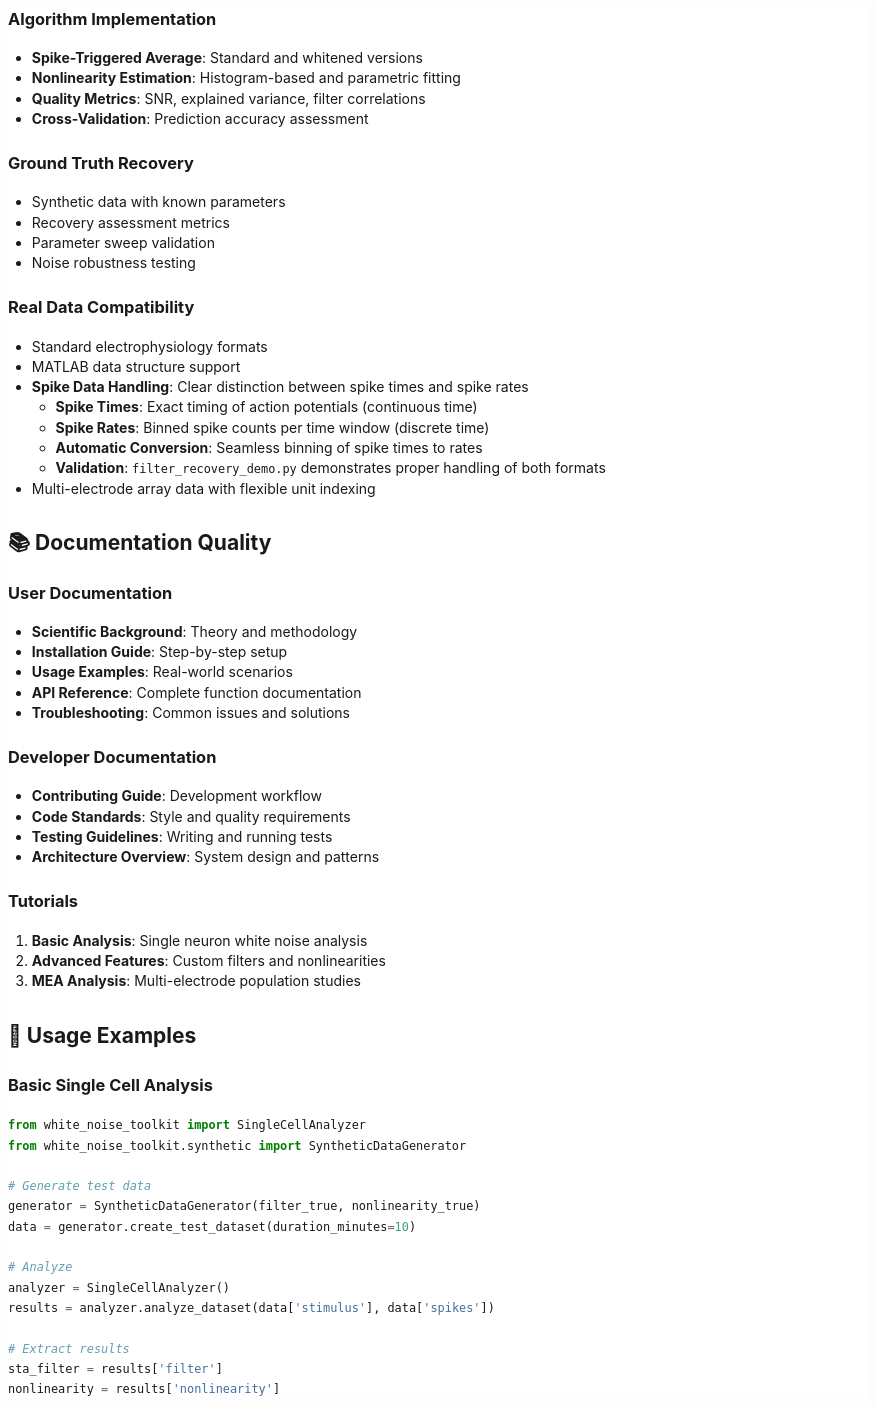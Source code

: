 ### Algorithm Implementation
- **Spike-Triggered Average**: Standard and whitened versions
- **Nonlinearity Estimation**: Histogram-based and parametric fitting
- **Quality Metrics**: SNR, explained variance, filter correlations
- **Cross-Validation**: Prediction accuracy assessment

### Ground Truth Recovery
- Synthetic data with known parameters
- Recovery assessment metrics
- Parameter sweep validation
- Noise robustness testing

### Real Data Compatibility
- Standard electrophysiology formats
- MATLAB data structure support
- **Spike Data Handling**: Clear distinction between spike times and spike rates
  - **Spike Times**: Exact timing of action potentials (continuous time)
  - **Spike Rates**: Binned spike counts per time window (discrete time)
  - **Automatic Conversion**: Seamless binning of spike times to rates
  - **Validation**: `filter_recovery_demo.py` demonstrates proper handling of both formats
- Multi-electrode array data with flexible unit indexing

## 📚 Documentation Quality

### User Documentation
- **Scientific Background**: Theory and methodology
- **Installation Guide**: Step-by-step setup
- **Usage Examples**: Real-world scenarios
- **API Reference**: Complete function documentation
- **Troubleshooting**: Common issues and solutions

### Developer Documentation
- **Contributing Guide**: Development workflow
- **Code Standards**: Style and quality requirements
- **Testing Guidelines**: Writing and running tests
- **Architecture Overview**: System design and patterns

### Tutorials
1. **Basic Analysis**: Single neuron white noise analysis
2. **Advanced Features**: Custom filters and nonlinearities
3. **MEA Analysis**: Multi-electrode population studies

## 🚀 Usage Examples

### Basic Single Cell Analysis
```python
from white_noise_toolkit import SingleCellAnalyzer
from white_noise_toolkit.synthetic import SyntheticDataGenerator

# Generate test data
generator = SyntheticDataGenerator(filter_true, nonlinearity_true)
data = generator.create_test_dataset(duration_minutes=10)

# Analyze
analyzer = SingleCellAnalyzer()
results = analyzer.analyze_dataset(data['stimulus'], data['spikes'])

# Extract results
sta_filter = results['filter']
nonlinearity = results['nonlinearity']
```